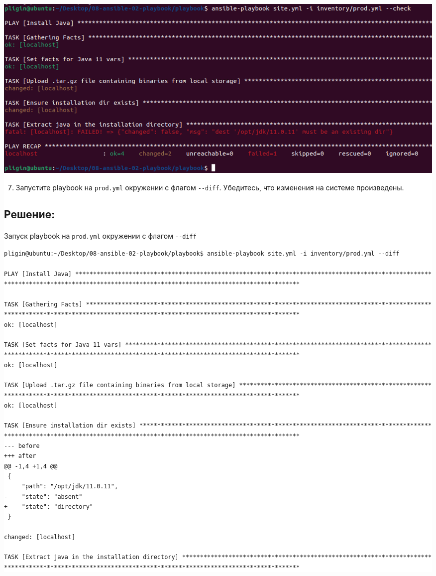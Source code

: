 ![](IMG/4.PNG)

7. Запустите playbook на `prod.yml` окружении с флагом `--diff`. Убедитесь, что изменения на системе произведены.
## Решение:
Запуск playbook на `prod.yml` окружении с флагом `--diff`
```commandline
pligin@ubuntu:~/Desktop/08-ansible-02-playbook/playbook$ ansible-playbook site.yml -i inventory/prod.yml --diff

PLAY [Install Java] ***************************************************************************************************************************************************************************************

TASK [Gathering Facts] ************************************************************************************************************************************************************************************
ok: [localhost]

TASK [Set facts for Java 11 vars] *************************************************************************************************************************************************************************
ok: [localhost]

TASK [Upload .tar.gz file containing binaries from local storage] *****************************************************************************************************************************************
ok: [localhost]

TASK [Ensure installation dir exists] *********************************************************************************************************************************************************************
--- before
+++ after
@@ -1,4 +1,4 @@
 {
     "path": "/opt/jdk/11.0.11",
-    "state": "absent"
+    "state": "directory"
 }

changed: [localhost]

TASK [Extract java in the installation directory] *********************************************************************************************************************************************************
```